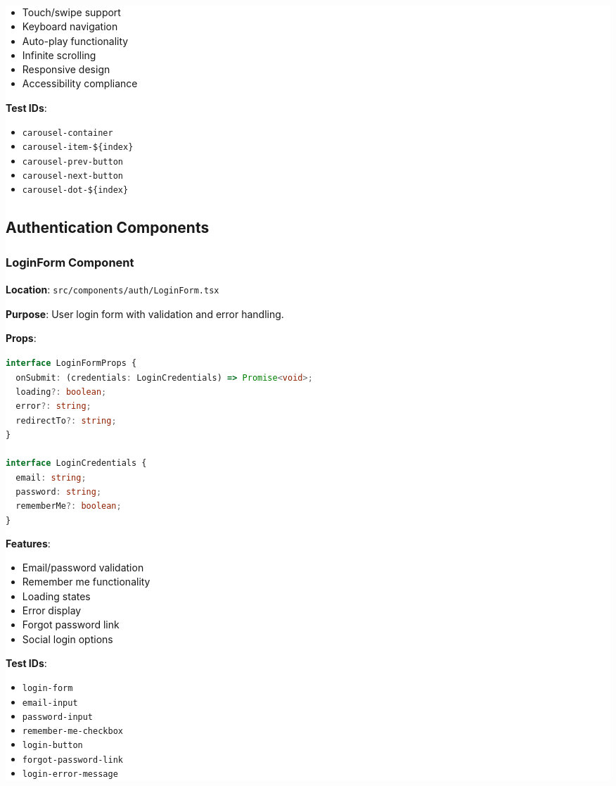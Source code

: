 - Touch/swipe support
- Keyboard navigation
- Auto-play functionality
- Infinite scrolling
- Responsive design
- Accessibility compliance

**Test IDs**:

- `carousel-container`
- `carousel-item-${index}`
- `carousel-prev-button`
- `carousel-next-button`
- `carousel-dot-${index}`

## Authentication Components

### LoginForm Component

**Location**: `src/components/auth/LoginForm.tsx`

**Purpose**: User login form with validation and error handling.

**Props**:

```typescript
interface LoginFormProps {
  onSubmit: (credentials: LoginCredentials) => Promise<void>;
  loading?: boolean;
  error?: string;
  redirectTo?: string;
}

interface LoginCredentials {
  email: string;
  password: string;
  rememberMe?: boolean;
}
```

**Features**:

- Email/password validation
- Remember me functionality
- Loading states
- Error display
- Forgot password link
- Social login options

**Test IDs**:

- `login-form`
- `email-input`
- `password-input`
- `remember-me-checkbox`
- `login-button`
- `forgot-password-link`
- `login-error-message`
